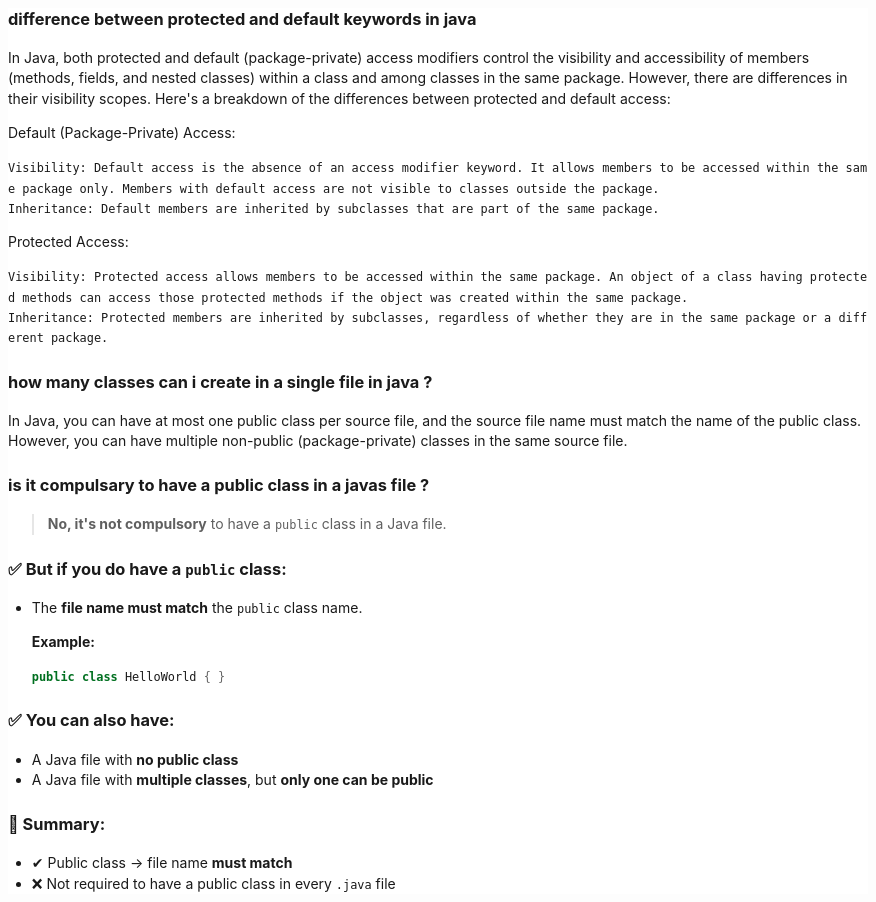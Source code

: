 ### difference between protected and default keywords in java

In Java, both protected and default (package-private) access modifiers control the visibility and accessibility of members (methods, fields, and nested classes) within a class and among classes in the same package. However, there are differences in their visibility scopes. Here's a breakdown of the differences between protected and default access:

Default (Package-Private) Access:

    Visibility: Default access is the absence of an access modifier keyword. It allows members to be accessed within the same package only. Members with default access are not visible to classes outside the package.
    Inheritance: Default members are inherited by subclasses that are part of the same package.

Protected Access:

    Visibility: Protected access allows members to be accessed within the same package. An object of a class having protected methods can access those protected methods if the object was created within the same package.
    Inheritance: Protected members are inherited by subclasses, regardless of whether they are in the same package or a different package.

### how many classes can i create in a single file in java ?

In Java, you can have at most one public class per source file, and the source file name must match the name of the public class. However, you can have multiple non-public (package-private) classes in the same source file.

### is it compulsary to have a public class in a javas file ?

> **No, it's not compulsory** to have a `public` class in a Java file.

### ✅ But if you do have a `public` class:

- The **file name must match** the `public` class name.

  **Example:**

  ```java
  public class HelloWorld { }
  ```

### ✅ You can also have:

- A Java file with **no public class**
- A Java file with **multiple classes**, but **only one can be public**

### 🧠 Summary:

- ✔ Public class → file name **must match**
- ❌ Not required to have a public class in every `.java` file
